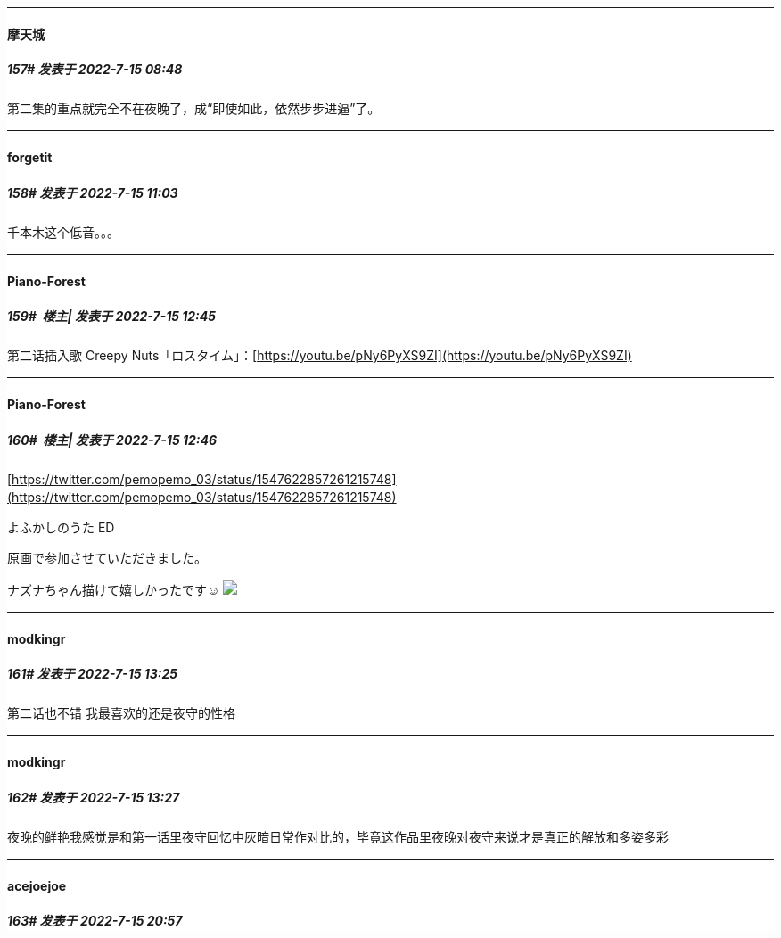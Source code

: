 *****

####  摩天城  
##### 157#       发表于 2022-7-15 08:48

第二集的重点就完全不在夜晚了，成“即使如此，依然步步进逼”了。

*****

####  forgetit  
##### 158#       发表于 2022-7-15 11:03

千本木这个低音。。。

*****

####  Piano-Forest  
##### 159#         楼主| 发表于 2022-7-15 12:45

第二话插入歌 Creepy Nuts「ロスタイム」：[https://youtu.be/pNy6PyXS9ZI](https://youtu.be/pNy6PyXS9ZI)

*****

####  Piano-Forest  
##### 160#         楼主| 发表于 2022-7-15 12:46

[https://twitter.com/pemopemo_03/status/1547622857261215748](https://twitter.com/pemopemo_03/status/1547622857261215748)

よふかしのうた ED

原画で参加させていただきました。

ナズナちゃん描けて嬉しかったです☺️ 
<img src="https://p.sda1.dev/6/6bcf8dba99b10d61ffc20da85998f0a2/20220715_124559.jpg" referrerpolicy="no-referrer">


*****

####  modkingr  
##### 161#       发表于 2022-7-15 13:25

第二话也不错 我最喜欢的还是夜守的性格

*****

####  modkingr  
##### 162#       发表于 2022-7-15 13:27

夜晚的鲜艳我感觉是和第一话里夜守回忆中灰暗日常作对比的，毕竟这作品里夜晚对夜守来说才是真正的解放和多姿多彩

*****

####  acejoejoe  
##### 163#       发表于 2022-7-15 20:57
